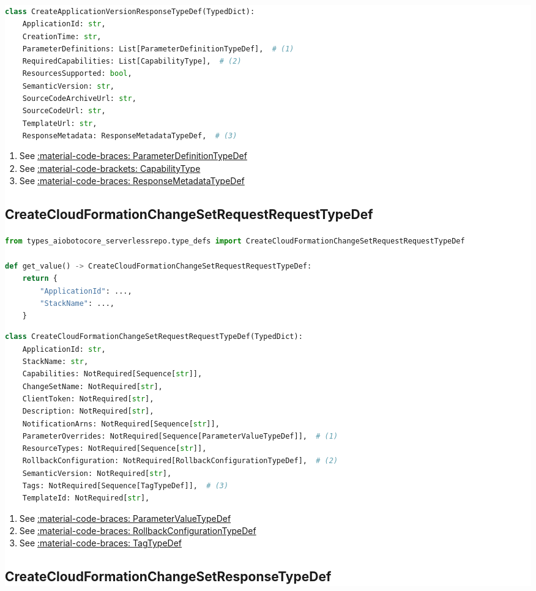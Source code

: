 
```python title="Definition"
class CreateApplicationVersionResponseTypeDef(TypedDict):
    ApplicationId: str,
    CreationTime: str,
    ParameterDefinitions: List[ParameterDefinitionTypeDef],  # (1)
    RequiredCapabilities: List[CapabilityType],  # (2)
    ResourcesSupported: bool,
    SemanticVersion: str,
    SourceCodeArchiveUrl: str,
    SourceCodeUrl: str,
    TemplateUrl: str,
    ResponseMetadata: ResponseMetadataTypeDef,  # (3)
```

1. See [:material-code-braces: ParameterDefinitionTypeDef](./type_defs.md#parameterdefinitiontypedef) 
2. See [:material-code-brackets: CapabilityType](./literals.md#capabilitytype) 
3. See [:material-code-braces: ResponseMetadataTypeDef](./type_defs.md#responsemetadatatypedef) 
## CreateCloudFormationChangeSetRequestRequestTypeDef

```python title="Usage Example"
from types_aiobotocore_serverlessrepo.type_defs import CreateCloudFormationChangeSetRequestRequestTypeDef

def get_value() -> CreateCloudFormationChangeSetRequestRequestTypeDef:
    return {
        "ApplicationId": ...,
        "StackName": ...,
    }
```

```python title="Definition"
class CreateCloudFormationChangeSetRequestRequestTypeDef(TypedDict):
    ApplicationId: str,
    StackName: str,
    Capabilities: NotRequired[Sequence[str]],
    ChangeSetName: NotRequired[str],
    ClientToken: NotRequired[str],
    Description: NotRequired[str],
    NotificationArns: NotRequired[Sequence[str]],
    ParameterOverrides: NotRequired[Sequence[ParameterValueTypeDef]],  # (1)
    ResourceTypes: NotRequired[Sequence[str]],
    RollbackConfiguration: NotRequired[RollbackConfigurationTypeDef],  # (2)
    SemanticVersion: NotRequired[str],
    Tags: NotRequired[Sequence[TagTypeDef]],  # (3)
    TemplateId: NotRequired[str],
```

1. See [:material-code-braces: ParameterValueTypeDef](./type_defs.md#parametervaluetypedef) 
2. See [:material-code-braces: RollbackConfigurationTypeDef](./type_defs.md#rollbackconfigurationtypedef) 
3. See [:material-code-braces: TagTypeDef](./type_defs.md#tagtypedef) 
## CreateCloudFormationChangeSetResponseTypeDef
